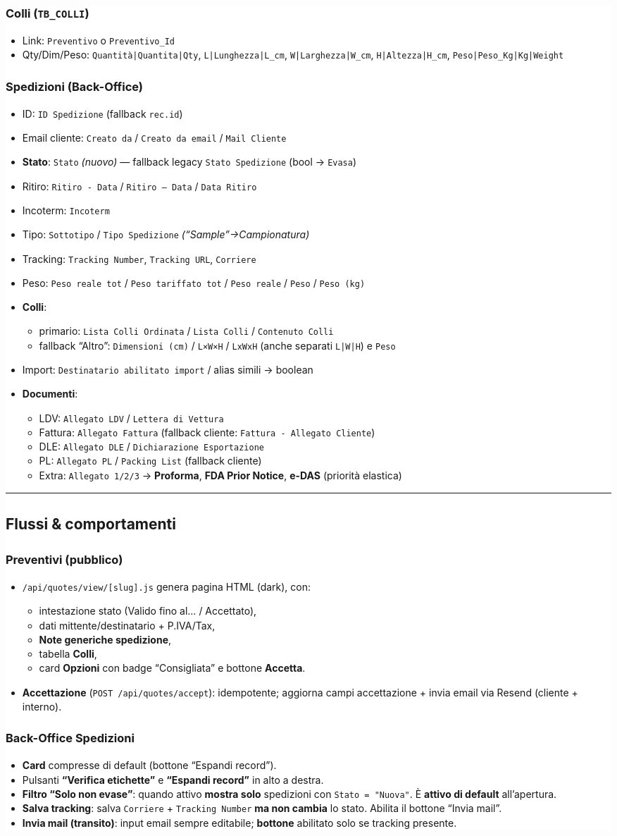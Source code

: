 ### Colli (`TB_COLLI`)

* Link: `Preventivo` o `Preventivo_Id`
* Qty/Dim/Peso: `Quantità|Quantita|Qty`, `L|Lunghezza|L_cm`, `W|Larghezza|W_cm`, `H|Altezza|H_cm`, `Peso|Peso_Kg|Kg|Weight`

### **Spedizioni** (Back-Office)

* ID: `ID Spedizione` (fallback `rec.id`)
* Email cliente: `Creato da` / `Creato da email` / `Mail Cliente`
* **Stato**: `Stato` *(nuovo)* — fallback legacy `Stato Spedizione` (bool → `Evasa`)
* Ritiro: `Ritiro - Data` / `Ritiro – Data` / `Data Ritiro`
* Incoterm: `Incoterm`
* Tipo: `Sottotipo` / `Tipo Spedizione` *(“Sample”→*Campionatura*)*
* Tracking: `Tracking Number`, `Tracking URL`, `Corriere`
* Peso: `Peso reale tot` / `Peso tariffato tot` / `Peso reale` / `Peso` / `Peso (kg)`
* **Colli**:

  * primario: `Lista Colli Ordinata` / `Lista Colli` / `Contenuto Colli`
  * fallback “Altro”: `Dimensioni (cm)` / `L×W×H` / `LxWxH` (anche separati `L|W|H`) e `Peso`
* Import: `Destinatario abilitato import` / alias simili → boolean
* **Documenti**:

  * LDV: `Allegato LDV` / `Lettera di Vettura`
  * Fattura: `Allegato Fattura` (fallback cliente: `Fattura - Allegato Cliente`)
  * DLE: `Allegato DLE` / `Dichiarazione Esportazione`
  * PL: `Allegato PL` / `Packing List` (fallback cliente)
  * Extra: `Allegato 1/2/3` → **Proforma**, **FDA Prior Notice**, **e-DAS** (priorità elastica)

---

## Flussi & comportamenti

### Preventivi (pubblico)

* `/api/quotes/view/[slug].js` genera pagina HTML (dark), con:

  * intestazione stato (Valido fino al… / Accettato),
  * dati mittente/destinatario + P.IVA/Tax,
  * **Note generiche spedizione**,
  * tabella **Colli**,
  * card **Opzioni** con badge “Consigliata” e bottone **Accetta**.
* **Accettazione** (`POST /api/quotes/accept`): idempotente; aggiorna campi accettazione + invia email via Resend (cliente + interno).

### Back-Office Spedizioni

* **Card** compresse di default (bottone “Espandi record”).
* Pulsanti **“Verifica etichette”** e **“Espandi record”** in alto a destra.
* **Filtro “Solo non evase”**: quando attivo **mostra solo** spedizioni con `Stato = "Nuova"`. È **attivo di default** all’apertura.
* **Salva tracking**: salva `Corriere` + `Tracking Number` **ma non cambia** lo stato. Abilita il bottone “Invia mail”.
* **Invia mail (transito)**: input email sempre editabile; **bottone** abilitato solo se tracking presente.
